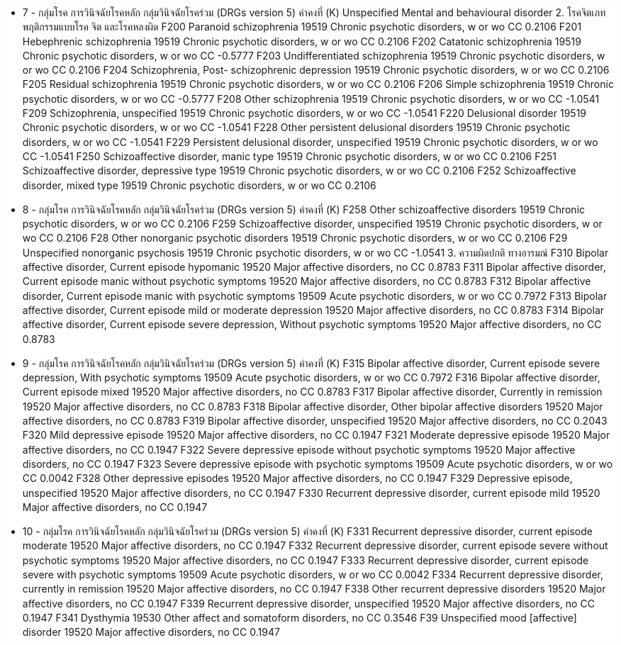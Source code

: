 - 7 - กลุ่มโรค การวินิจฉัยโรคหลัก กลุ่มวินิจฉัยโรคร่วม (DRGs version 5) ค่าคงที่ (K) Unspecified Mental and behavioural disorder 2. โรคจิตเภท พฤติกรรมแบบโรค จิต และโรคหลงผิด F200 Paranoid schizophrenia 19519 Chronic psychotic disorders, w or wo CC 0.2106 F201 Hebephrenic schizophrenia 19519 Chronic psychotic disorders, w or wo CC 0.2106 F202 Catatonic schizophrenia 19519 Chronic psychotic disorders, w or wo CC -0.5777 F203 Undifferentiated schizophrenia 19519 Chronic psychotic disorders, w or wo CC 0.2106 F204 Schizophrenia, Post- schizophrenic depression 19519 Chronic psychotic disorders, w or wo CC 0.2106 F205 Residual schizophrenia 19519 Chronic psychotic disorders, w or wo CC 0.2106 F206 Simple schizophrenia 19519 Chronic psychotic disorders, w or wo CC -0.5777 F208 Other schizophrenia 19519 Chronic psychotic disorders, w or wo CC -1.0541 F209 Schizophrenia, unspecified 19519 Chronic psychotic disorders, w or wo CC -1.0541 F220 Delusional disorder 19519 Chronic psychotic disorders, w or wo CC -1.0541 F228 Other persistent delusional disorders 19519 Chronic psychotic disorders, w or wo CC -1.0541 F229 Persistent delusional disorder, unspecified 19519 Chronic psychotic disorders, w or wo CC -1.0541 F250 Schizoaffective disorder, manic type 19519 Chronic psychotic disorders, w or wo CC 0.2106 F251 Schizoaffective disorder, depressive type 19519 Chronic psychotic disorders, w or wo CC 0.2106 F252 Schizoaffective disorder, mixed type 19519 Chronic psychotic disorders, w or wo CC 0.2106

- 8 - กลุ่มโรค การวินิจฉัยโรคหลัก กลุ่มวินิจฉัยโรคร่วม (DRGs version 5) ค่าคงที่ (K) F258 Other schizoaffective disorders 19519 Chronic psychotic disorders, w or wo CC 0.2106 F259 Schizoaffective disorder, unspecified 19519 Chronic psychotic disorders, w or wo CC 0.2106 F28 Other nonorganic psychotic disorders 19519 Chronic psychotic disorders, w or wo CC 0.2106 F29 Unspecified nonorganic psychosis 19519 Chronic psychotic disorders, w or wo CC -1.0541 3. ความผิดปกติ ทางอารมณ์ F310 Bipolar affective disorder, Current episode hypomanic 19520 Major affective disorders, no CC 0.8783 F311 Bipolar affective disorder, Current episode manic without psychotic symptoms 19520 Major affective disorders, no CC 0.8783 F312 Bipolar affective disorder, Current episode manic with psychotic symptoms 19509 Acute psychotic disorders, w or wo CC 0.7972 F313 Bipolar affective disorder, Current episode mild or moderate depression 19520 Major affective disorders, no CC 0.8783 F314 Bipolar affective disorder, Current episode severe depression, Without psychotic symptoms 19520 Major affective disorders, no CC 0.8783

- 9 - กลุ่มโรค การวินิจฉัยโรคหลัก กลุ่มวินิจฉัยโรคร่วม (DRGs version 5) ค่าคงที่ (K) F315 Bipolar affective disorder, Current episode severe depression, With psychotic symptoms 19509 Acute psychotic disorders, w or wo CC 0.7972 F316 Bipolar affective disorder, Current episode mixed 19520 Major affective disorders, no CC 0.8783 F317 Bipolar affective disorder, Currently in remission 19520 Major affective disorders, no CC 0.8783 F318 Bipolar affective disorder, Other bipolar affective disorders 19520 Major affective disorders, no CC 0.8783 F319 Bipolar affective disorder, unspecified 19520 Major affective disorders, no CC 0.2043 F320 Mild depressive episode 19520 Major affective disorders, no CC 0.1947 F321 Moderate depressive episode 19520 Major affective disorders, no CC 0.1947 F322 Severe depressive episode without psychotic symptoms 19520 Major affective disorders, no CC 0.1947 F323 Severe depressive episode with psychotic symptoms 19509 Acute psychotic disorders, w or wo CC 0.0042 F328 Other depressive episodes 19520 Major affective disorders, no CC 0.1947 F329 Depressive episode, unspecified 19520 Major affective disorders, no CC 0.1947 F330 Recurrent depressive disorder, current episode mild 19520 Major affective disorders, no CC 0.1947

- 10 - กลุ่มโรค การวินิจฉัยโรคหลัก กลุ่มวินิจฉัยโรคร่วม (DRGs version 5) ค่าคงที่ (K) F331 Recurrent depressive disorder, current episode moderate 19520 Major affective disorders, no CC 0.1947 F332 Recurrent depressive disorder, current episode severe without psychotic symptoms 19520 Major affective disorders, no CC 0.1947 F333 Recurrent depressive disorder, current episode severe with psychotic symptoms 19509 Acute psychotic disorders, w or wo CC 0.0042 F334 Recurrent depressive disorder, currently in remission 19520 Major affective disorders, no CC 0.1947 F338 Other recurrent depressive disorders 19520 Major affective disorders, no CC 0.1947 F339 Recurrent depressive disorder, unspecified 19520 Major affective disorders, no CC 0.1947 F341 Dysthymia 19530 Other affect and somatoform disorders, no CC 0.3546 F39 Unspecified mood [affective] disorder 19520 Major affective disorders, no CC 0.1947
